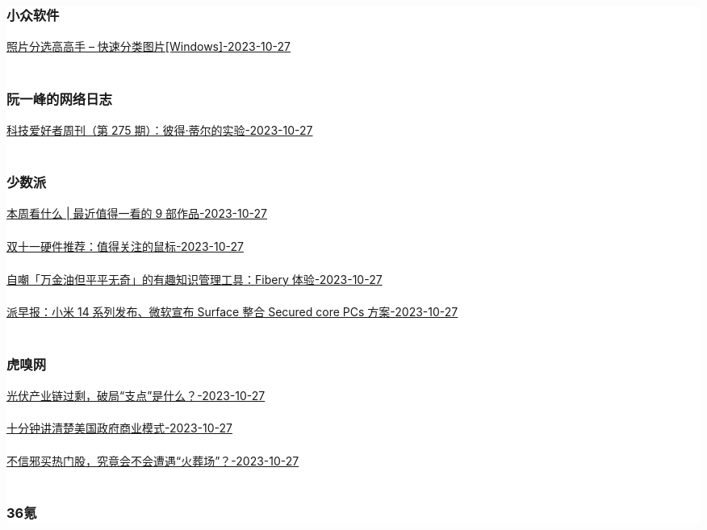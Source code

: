 



###  小众软件

<a target=_blank rel=nofollow href="https://www.appinn.com/zhaopian-fenlei-gaogaoshou/" >照片分选高高手 – 快速分类图片[Windows]-2023-10-27</a><br/><br/>





###  阮一峰的网络日志

<a target=_blank rel=nofollow href="http://www.ruanyifeng.com/blog/2023/10/weekly-issue-275.html" >科技爱好者周刊（第 275 期）：彼得·蒂尔的实验-2023-10-27</a><br/><br/>





###  少数派

<a target=_blank rel=nofollow href="https://sspai.com/post/83906" >本周看什么 | 最近值得一看的 9 部作品-2023-10-27</a><br/><br/><a target=_blank rel=nofollow href="https://sspai.com/post/80329" >双十一硬件推荐：值得关注的鼠标-2023-10-27</a><br/><br/><a target=_blank rel=nofollow href="https://sspai.com/post/83859" >自嘲「万金油但平平无奇」的有趣知识管理工具：Fibery 体验-2023-10-27</a><br/><br/><a target=_blank rel=nofollow href="https://sspai.com/post/83893" >派早报：小米 14 系列发布、微软宣布 Surface 整合 Secured core PCs 方案-2023-10-27</a><br/><br/>





###  虎嗅网

<a target=_blank rel=nofollow href="http://www.huxiu.com/article/2224184.html?f=wangzhan" >光伏产业链过剩，破局“支点”是什么？-2023-10-27</a><br/><br/><a target=_blank rel=nofollow href="http://www.huxiu.com/article/2224212.html?f=wangzhan" >十分钟讲清楚美国政府商业模式-2023-10-27</a><br/><br/><a target=_blank rel=nofollow href="http://www.huxiu.com/article/2219765.html?f=wangzhan" >不信邪买热门股，究竟会不会遭遇“火葬场”？-2023-10-27</a><br/><br/>





###  36氪
